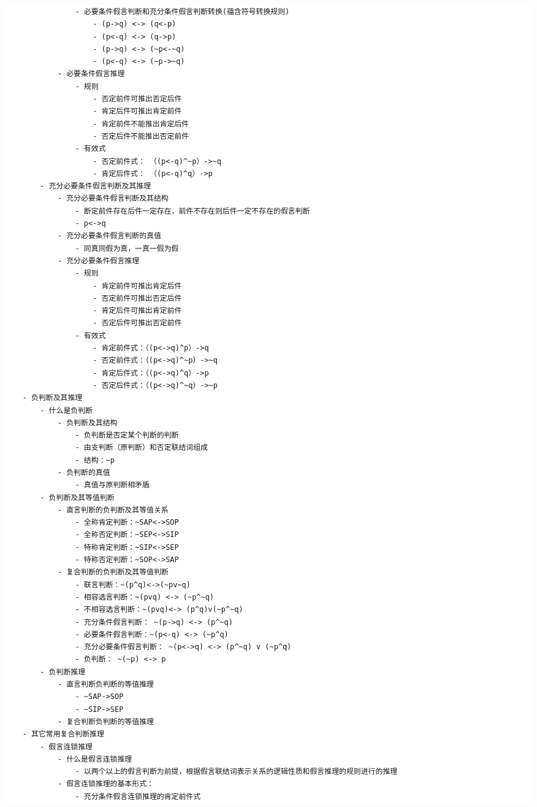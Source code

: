                     - 必要条件假言判断和充分条件假言判断转换(蕴含符号转换规则)
                        - (p->q) <-> (q<-p)
                        - (p<-q) <-> (q->p)
                        - (p->q) <-> (~p<-~q)
                        - (p<-q) <-> (~p->~q)
                - 必要条件假言推理
                    - 规则
                        - 否定前件可推出否定后件
                        - 肯定后件可推出肯定前件
                        - 肯定前件不能推出肯定后件
                        - 否定后件不能推出否定前件
                    - 有效式
                        - 否定前件式： （(p<-q)^~p）->~q
                        - 肯定后件式： （(p<-q)^q）->p
            - 充分必要条件假言判断及其推理
                - 充分必要条件假言判断及其结构
                    - 断定前件存在后件一定存在，前件不存在则后件一定不存在的假言判断
                    - p<->q
                - 充分必要条件假言判断的真值
                    - 同真同假为真，一真一假为假
                - 充分必要条件假言推理
                    - 规则
                        - 肯定前件可推出肯定后件
                        - 否定前件可推出否定后件
                        - 肯定后件可推出肯定前件
                        - 否定后件可推出否定前件
                    - 有效式
                        - 肯定前件式：（(p<->q)^p）->q
                        - 否定前件式：（(p<->q)^~p）->~q
                        - 肯定后件式：（(p<->q)^q）->p
                        - 否定后件式：（(p<->q)^~q）->~p
        - 负判断及其推理
            - 什么是负判断
                - 负判断及其结构
                    - 负判断是否定某个判断的判断
                    - 由支判断（原判断）和否定联结词组成
                    - 结构：~p
                - 负判断的真值
                    - 真值与原判断相矛盾
            - 负判断及其等值判断
                - 直言判断的负判断及其等值关系
                    - 全称肯定判断：~SAP<->SOP
                    - 全称否定判断：~SEP<->SIP
                    - 特称肯定判断：~SIP<->SEP
                    - 特称否定判断：~SOP<->SAP
                - 复合判断的负判断及其等值判断
                    - 联言判断：~(p^q)<->(~pv~q)
                    - 相容选言判断：~(pvq) <-> (~p^~q)
                    - 不相容选言判断：~(pvq)<-> (p^q)v(~p^~q)
                    - 充分条件假言判断： ~(p->q) <-> (p^~q)
                    - 必要条件假言判断：~(p<-q) <-> (~p^q)
                    - 充分必要条件假言判断： ~(p<->q) <-> (p^~q) v (~p^q)
                    - 负判断： ~(~p) <-> p
            - 负判断推理
                - 直言判断负判断的等值推理
                    - ~SAP->SOP
                    - ~SIP->SEP
                - 复合判断负判断的等值推理
        - 其它常用复合判断推理
            - 假言连锁推理
                - 什么是假言连锁推理
                    - 以两个以上的假言判断为前提，根据假言联结词表示关系的逻辑性质和假言推理的规则进行的推理
                - 假言连锁推理的基本形式：
                    - 充分条件假言连锁推理的肯定前件式